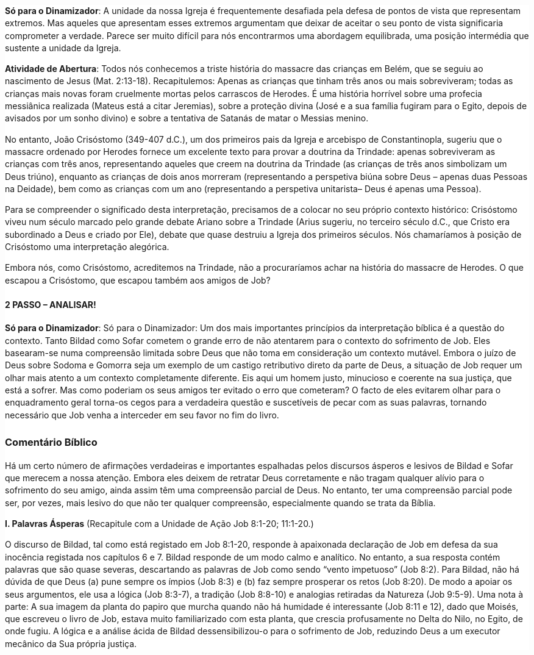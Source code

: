 **Só para o Dinamizador**: A unidade da nossa Igreja é frequentemente desafiada pela defesa de pontos de vista que representam extremos. Mas aqueles que apresentam esses extremos argumentam que deixar de aceitar o seu ponto de vista significaria comprometer a verdade. Parece ser muito difícil para nós encontrarmos uma abordagem equilibrada, uma posição intermédia que sustente a unidade da Igreja.

**Atividade de Abertura**: Todos nós conhecemos a triste história do massacre das crianças em Belém, que se seguiu ao nascimento de Jesus (Mat. 2:13-18). Recapitulemos: Apenas as crianças que tinham três anos ou mais sobreviveram; todas as crianças mais novas foram cruelmente mortas pelos carrascos de Herodes. É uma história horrível sobre uma profecia messiânica realizada (Mateus está a citar Jeremias), sobre a proteção divina (José e a sua família fugiram para o Egito, depois de avisados por um sonho divino) e sobre a tentativa de Satanás de matar o Messias menino.

No entanto, João Crisóstomo (349-407 d.C.), um dos primeiros pais da Igreja e arcebispo de Constantinopla, sugeriu que o massacre ordenado por Herodes fornece um excelente texto para provar a doutrina da Trindade: apenas sobreviveram as crianças com três anos, representando aqueles que creem na doutrina da Trindade (as crianças de três anos simbolizam um Deus triúno), enquanto as crianças de dois anos morreram (representando a perspetiva biúna sobre Deus – apenas duas Pessoas na Deidade), bem como as crianças com um ano (representando a perspetiva unitarista– Deus é apenas uma Pessoa).

Para se compreender o significado desta interpretação, precisamos de a colocar no seu próprio contexto histórico: Crisóstomo viveu num século marcado pelo grande debate Ariano sobre a Trindade (Arius sugeriu, no terceiro século d.C., que Cristo era subordinado a Deus e criado por Ele), debate que quase destruiu a Igreja dos primeiros séculos. Nós chamaríamos à posição de Crisóstomo uma interpretação alegórica.

Embora nós, como Crisóstomo, acreditemos na Trindade, não a procuraríamos achar na história do massacre de Herodes. O que escapou a Crisóstomo, que escapou também aos amigos de Job?

#### 2 PASSO – ANALISAR!
**Só para o Dinamizador**: Só para o Dinamizador: Um dos mais importantes princípios da interpretação bíblica é a questão do contexto. Tanto Bildad como Sofar cometem o grande erro de não atentarem para o contexto do sofrimento de Job. Eles basearam-se numa compreensão limitada sobre Deus que não toma em consideração um contexto mutável. Embora o juízo de Deus sobre Sodoma e Gomorra seja um exemplo de um castigo retributivo direto da parte de Deus, a situação de Job requer um olhar mais atento a um contexto completamente diferente. Eis aqui um homem justo, minucioso e coerente na sua justiça, que está a sofrer. Mas como poderiam os seus amigos ter evitado o erro que cometeram? O facto de eles evitarem olhar para o enquadramento geral torna-os cegos para a verdadeira questão e suscetíveis de pecar com as suas palavras, tornando necessário que Job venha a interceder em seu favor no fim do livro.

### **Comentário Bíblico**

Há um certo número de afirmações verdadeiras e importantes espalhadas pelos discursos ásperos e lesivos de Bildad e Sofar que merecem a nossa atenção. Embora eles deixem de retratar Deus corretamente e não tragam qualquer alívio para o sofrimento do seu amigo, ainda assim têm uma compreensão parcial de Deus. No entanto, ter uma compreensão parcial pode ser, por vezes, mais lesivo do que não ter qualquer compreensão, especialmente quando se trata da Bíblia.

**I. Palavras Ásperas** (Recapitule com a Unidade de Ação Job 8:1-20; 11:1-20.)

O discurso de Bildad, tal como está registado em Job 8:1-20, responde à apaixonada declaração de Job em defesa da sua inocência registada nos capítulos 6 e 7. Bildad responde de um modo calmo e analítico. No entanto, a sua resposta contém palavras que são quase severas, descartando as palavras de Job como sendo “vento impetuoso” (Job 8:2). Para Bildad, não há dúvida de que Deus (a) pune sempre os ímpios (Job 8:3) e (b) faz sempre prosperar os retos (Job 8:20). De modo a apoiar os seus argumentos, ele usa a lógica (Job 8:3-7), a tradição (Job 8:8-10) e analogias retiradas da Natureza (Job 9:5-9). Uma nota à parte: A sua imagem da planta do papiro que murcha quando não há humidade é interessante (Job 8:11 e 12), dado que Moisés, que escreveu o livro de Job, estava muito familiarizado com esta planta, que crescia profusamente no Delta do Nilo, no Egito, de onde fugiu. A lógica e a análise ácida de Bildad dessensibilizou-o para o sofrimento de Job, reduzindo Deus a um executor mecânico da Sua própria justiça.
